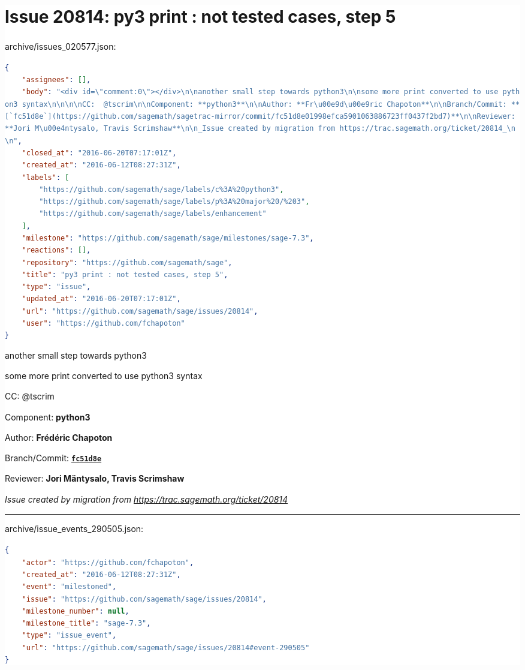 # Issue 20814: py3 print : not tested cases, step 5

archive/issues_020577.json:
```json
{
    "assignees": [],
    "body": "<div id=\"comment:0\"></div>\n\nanother small step towards python3\n\nsome more print converted to use python3 syntax\n\n\n\nCC:  @tscrim\n\nComponent: **python3**\n\nAuthor: **Fr\u00e9d\u00e9ric Chapoton**\n\nBranch/Commit: **[`fc51d8e`](https://github.com/sagemath/sagetrac-mirror/commit/fc51d8e01998efca5901063886723ff0437f2bd7)**\n\nReviewer: **Jori M\u00e4ntysalo, Travis Scrimshaw**\n\n_Issue created by migration from https://trac.sagemath.org/ticket/20814_\n\n",
    "closed_at": "2016-06-20T07:17:01Z",
    "created_at": "2016-06-12T08:27:31Z",
    "labels": [
        "https://github.com/sagemath/sage/labels/c%3A%20python3",
        "https://github.com/sagemath/sage/labels/p%3A%20major%20/%203",
        "https://github.com/sagemath/sage/labels/enhancement"
    ],
    "milestone": "https://github.com/sagemath/sage/milestones/sage-7.3",
    "reactions": [],
    "repository": "https://github.com/sagemath/sage",
    "title": "py3 print : not tested cases, step 5",
    "type": "issue",
    "updated_at": "2016-06-20T07:17:01Z",
    "url": "https://github.com/sagemath/sage/issues/20814",
    "user": "https://github.com/fchapoton"
}
```
<div id="comment:0"></div>

another small step towards python3

some more print converted to use python3 syntax



CC:  @tscrim

Component: **python3**

Author: **Frédéric Chapoton**

Branch/Commit: **[`fc51d8e`](https://github.com/sagemath/sagetrac-mirror/commit/fc51d8e01998efca5901063886723ff0437f2bd7)**

Reviewer: **Jori Mäntysalo, Travis Scrimshaw**

_Issue created by migration from https://trac.sagemath.org/ticket/20814_





---

archive/issue_events_290505.json:
```json
{
    "actor": "https://github.com/fchapoton",
    "created_at": "2016-06-12T08:27:31Z",
    "event": "milestoned",
    "issue": "https://github.com/sagemath/sage/issues/20814",
    "milestone_number": null,
    "milestone_title": "sage-7.3",
    "type": "issue_event",
    "url": "https://github.com/sagemath/sage/issues/20814#event-290505"
}
```
